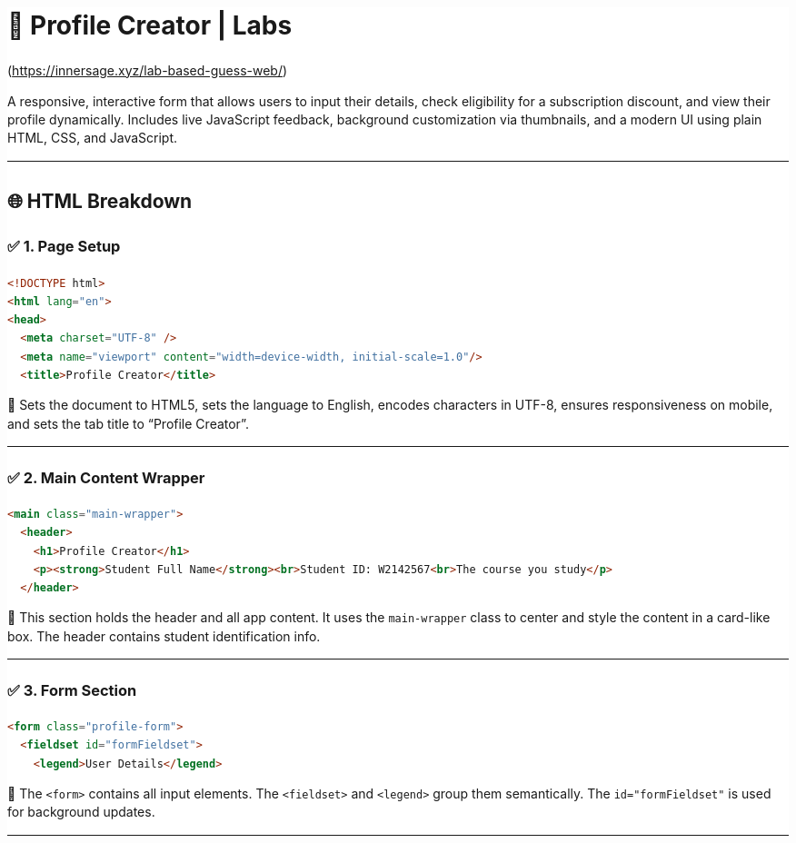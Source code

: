# 🧪 Profile Creator | Labs 
(https://innersage.xyz/lab-based-guess-web/)

A responsive, interactive form that allows users to input their details, check eligibility for a subscription discount, and view their profile dynamically. Includes live JavaScript feedback, background customization via thumbnails, and a modern UI using plain HTML, CSS, and JavaScript.

---

## 🌐 HTML Breakdown

### ✅ 1. Page Setup

```html
<!DOCTYPE html>
<html lang="en">
<head>
  <meta charset="UTF-8" />
  <meta name="viewport" content="width=device-width, initial-scale=1.0"/>
  <title>Profile Creator</title>
```

📝 Sets the document to HTML5, sets the language to English, encodes characters in UTF-8, ensures responsiveness on mobile, and sets the tab title to “Profile Creator”.

---

### ✅ 2. Main Content Wrapper

```html
<main class="main-wrapper">
  <header>
    <h1>Profile Creator</h1>
    <p><strong>Student Full Name</strong><br>Student ID: W2142567<br>The course you study</p>
  </header>
```

📝 This section holds the header and all app content. It uses the `main-wrapper` class to center and style the content in a card-like box. The header contains student identification info.

---

### ✅ 3. Form Section

```html
<form class="profile-form">
  <fieldset id="formFieldset">
    <legend>User Details</legend>
```

📝 The `<form>` contains all input elements. The `<fieldset>` and `<legend>` group them semantically. The `id="formFieldset"` is used for background updates.

---
